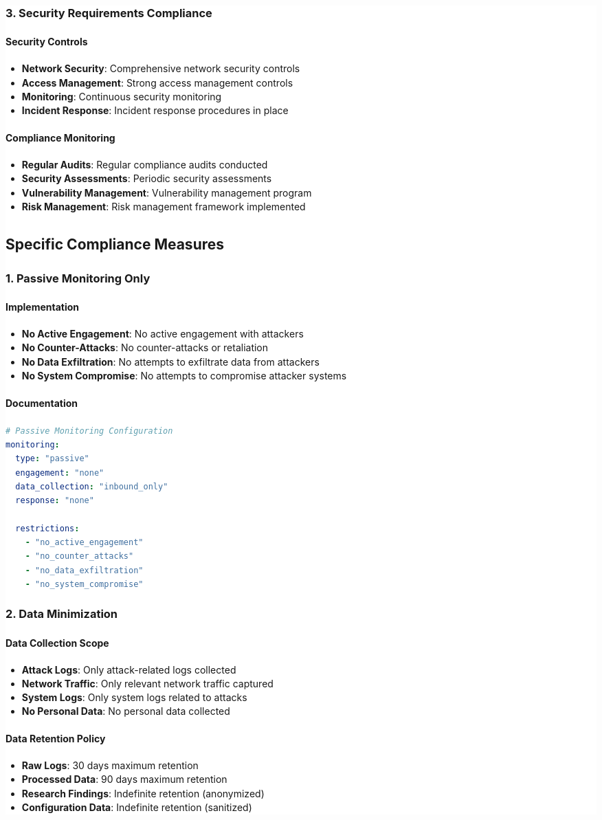 ### 3. Security Requirements Compliance

#### Security Controls
- **Network Security**: Comprehensive network security controls
- **Access Management**: Strong access management controls
- **Monitoring**: Continuous security monitoring
- **Incident Response**: Incident response procedures in place

#### Compliance Monitoring
- **Regular Audits**: Regular compliance audits conducted
- **Security Assessments**: Periodic security assessments
- **Vulnerability Management**: Vulnerability management program
- **Risk Management**: Risk management framework implemented

## Specific Compliance Measures

### 1. Passive Monitoring Only

#### Implementation
- **No Active Engagement**: No active engagement with attackers
- **No Counter-Attacks**: No counter-attacks or retaliation
- **No Data Exfiltration**: No attempts to exfiltrate data from attackers
- **No System Compromise**: No attempts to compromise attacker systems

#### Documentation
```yaml
# Passive Monitoring Configuration
monitoring:
  type: "passive"
  engagement: "none"
  data_collection: "inbound_only"
  response: "none"
  
  restrictions:
    - "no_active_engagement"
    - "no_counter_attacks"
    - "no_data_exfiltration"
    - "no_system_compromise"
```

### 2. Data Minimization

#### Data Collection Scope
- **Attack Logs**: Only attack-related logs collected
- **Network Traffic**: Only relevant network traffic captured
- **System Logs**: Only system logs related to attacks
- **No Personal Data**: No personal data collected

#### Data Retention Policy
- **Raw Logs**: 30 days maximum retention
- **Processed Data**: 90 days maximum retention
- **Research Findings**: Indefinite retention (anonymized)
- **Configuration Data**: Indefinite retention (sanitized)

